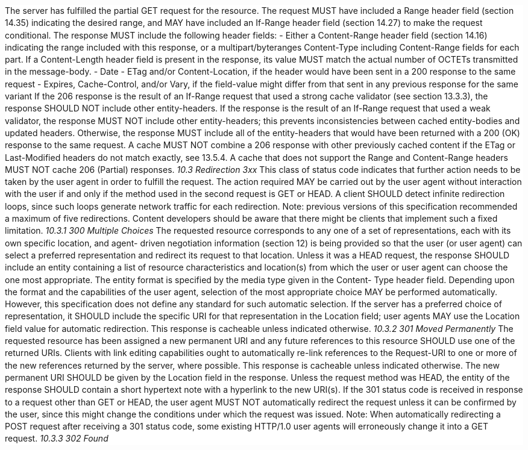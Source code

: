   The server has fulfilled the partial GET request for the resource. The request MUST have included a Range header field (section 14.35) indicating the desired range, and MAY have included an If-Range header field (section 14.27) to make the request conditional.
  The response MUST include the following header fields:
        - Either a Content-Range header field (section 14.16) indicating
          the range included with this response, or a multipart/byteranges
          Content-Type including Content-Range fields for each part. If a
          Content-Length header field is present in the response, its
          value MUST match the actual number of OCTETs transmitted in the
          message-body.
        - Date
        - ETag and/or Content-Location, if the header would have been sent
          in a 200 response to the same request
        - Expires, Cache-Control, and/or Vary, if the field-value might
          differ from that sent in any previous response for the same
          variant
  If the 206 response is the result of an If-Range request that used a strong cache validator (see section 13.3.3), the response SHOULD NOT include other entity-headers. If the response is the result of an If-Range request that used a weak validator, the response MUST NOT include other entity-headers; this prevents inconsistencies between cached entity-bodies and updated headers. Otherwise, the response MUST include all of the entity-headers that would have been returned with a 200 (OK) response to the same request.
  A cache MUST NOT combine a 206 response with other previously cached content if the ETag or Last-Modified headers do not match exactly, see 13.5.4.
  A cache that does not support the Range and Content-Range headers MUST NOT cache 206 (Partial) responses.
*10.3 Redirection 3xx*
  This class of status code indicates that further action needs to be taken by the user agent in order to fulfill the request. The action required MAY be carried out by the user agent without interaction with the user if and only if the method used in the second request is GET or HEAD. A client SHOULD detect infinite redirection loops, since such loops generate network traffic for each redirection.
        Note: previous versions of this specification recommended a
        maximum of five redirections. Content developers should be aware
        that there might be clients that implement such a fixed
        limitation.
*10.3.1 300 Multiple Choices*
  The requested resource corresponds to any one of a set of representations, each with its own specific location, and agent- driven negotiation information (section 12) is being provided so that the user (or user agent) can select a preferred representation and redirect its request to that location.
  Unless it was a HEAD request, the response SHOULD include an entity containing a list of resource characteristics and location(s) from which the user or user agent can choose the one most appropriate. The entity format is specified by the media type given in the Content- Type header field. Depending upon the format and the capabilities of
  the user agent, selection of the most appropriate choice MAY be performed automatically. However, this specification does not define any standard for such automatic selection.
  If the server has a preferred choice of representation, it SHOULD include the specific URI for that representation in the Location field; user agents MAY use the Location field value for automatic redirection. This response is cacheable unless indicated otherwise.
*10.3.2 301 Moved Permanently*
  The requested resource has been assigned a new permanent URI and any future references to this resource SHOULD use one of the returned URIs. Clients with link editing capabilities ought to automatically re-link references to the Request-URI to one or more of the new references returned by the server, where possible. This response is cacheable unless indicated otherwise.
  The new permanent URI SHOULD be given by the Location field in the response. Unless the request method was HEAD, the entity of the response SHOULD contain a short hypertext note with a hyperlink to the new URI(s).
  If the 301 status code is received in response to a request other than GET or HEAD, the user agent MUST NOT automatically redirect the request unless it can be confirmed by the user, since this might change the conditions under which the request was issued.
        Note: When automatically redirecting a POST request after
        receiving a 301 status code, some existing HTTP/1.0 user agents
        will erroneously change it into a GET request.
*10.3.3 302 Found*
